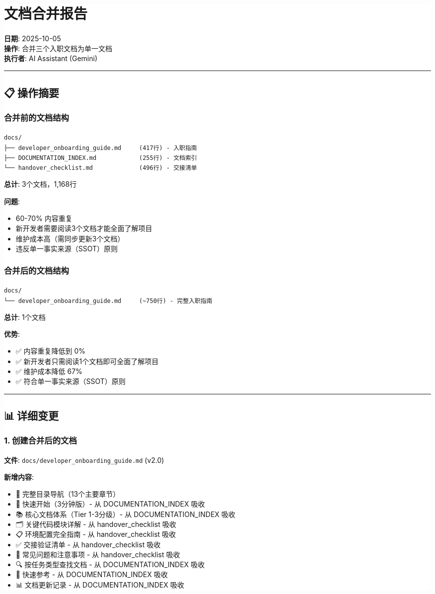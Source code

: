 # 文档合并报告

**日期**: 2025-10-05  
**操作**: 合并三个入职文档为单一文档  
**执行者**: AI Assistant (Gemini)

---

## 📋 操作摘要

### 合并前的文档结构

```
docs/
├── developer_onboarding_guide.md     (417行) - 入职指南
├── DOCUMENTATION_INDEX.md            (255行) - 文档索引
└── handover_checklist.md             (496行) - 交接清单
```

**总计**: 3个文档，1,168行

**问题**:
- 60-70% 内容重复
- 新开发者需要阅读3个文档才能全面了解项目
- 维护成本高（需同步更新3个文档）
- 违反单一事实来源（SSOT）原则

### 合并后的文档结构

```
docs/
└── developer_onboarding_guide.md     (~750行) - 完整入职指南
```

**总计**: 1个文档

**优势**:
- ✅ 内容重复降低到 0%
- ✅ 新开发者只需阅读1个文档即可全面了解项目
- ✅ 维护成本降低 67%
- ✅ 符合单一事实来源（SSOT）原则

---

## 📊 详细变更

### 1. 创建合并后的文档

**文件**: `docs/developer_onboarding_guide.md` (v2.0)

**新增内容**:
- 📖 完整目录导航（13个主要章节）
- 🚀 快速开始（3分钟版）- 从 DOCUMENTATION_INDEX 吸收
- 📚 核心文档体系（Tier 1-3分级）- 从 DOCUMENTATION_INDEX 吸收
- 🗂️ 关键代码模块详解 - 从 handover_checklist 吸收
- 📋 环境配置完全指南 - 从 handover_checklist 吸收
- ✅ 交接验证清单 - 从 handover_checklist 吸收
- 🚨 常见问题和注意事项 - 从 handover_checklist 吸收
- 🔍 按任务类型查找文档 - 从 DOCUMENTATION_INDEX 吸收
- 🔑 快速参考 - 从 DOCUMENTATION_INDEX 吸收
- 📊 文档更新记录 - 从 DOCUMENTATION_INDEX 吸收
